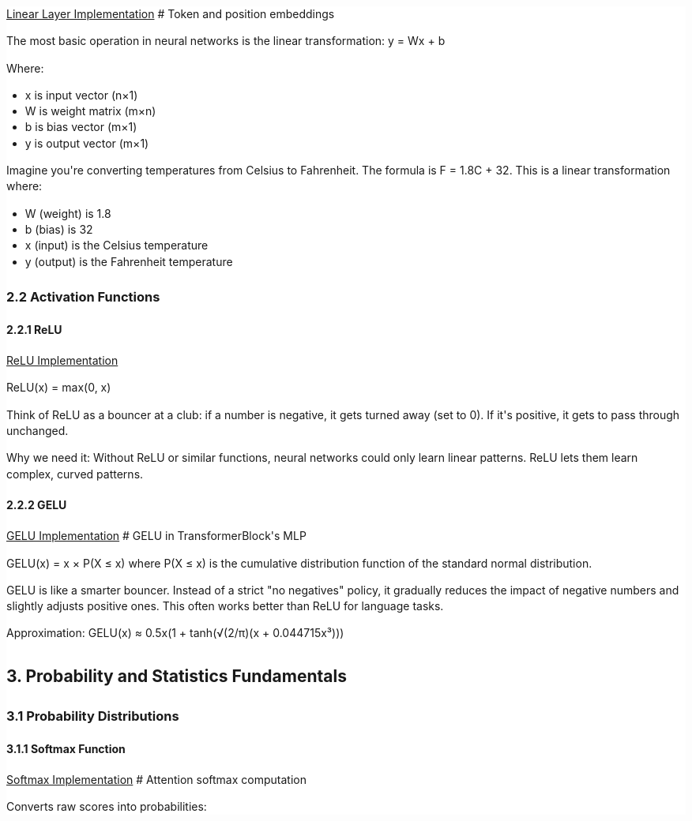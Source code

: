 [Linear Layer Implementation](/gpt2.py#L65-L70) # Token and position embeddings

The most basic operation in neural networks is the linear transformation:
y = Wx + b

Where:

- x is input vector (n×1)
- W is weight matrix (m×n)
- b is bias vector (m×1)
- y is output vector (m×1)

Imagine you're converting temperatures from Celsius to Fahrenheit. The formula is F = 1.8C + 32. This is a linear transformation where:

- W (weight) is 1.8
- b (bias) is 32
- x (input) is the Celsius temperature
- y (output) is the Fahrenheit temperature

### 2.2 Activation Functions

#### 2.2.1 ReLU

[ReLU Implementation](/model.py#L122-L135)

ReLU(x) = max(0, x)

Think of ReLU as a bouncer at a club: if a number is negative, it gets turned away (set to 0). If it's positive, it gets to pass through unchanged.

Why we need it: Without ReLU or similar functions, neural networks could only learn linear patterns. ReLU lets them learn complex, curved patterns.

#### 2.2.2 GELU

[GELU Implementation](/gpt2.py#L214-L220) # GELU in TransformerBlock's MLP

GELU(x) = x × P(X ≤ x)
where P(X ≤ x) is the cumulative distribution function of the standard normal distribution.

GELU is like a smarter bouncer. Instead of a strict "no negatives" policy, it gradually reduces the impact of negative numbers and slightly adjusts positive ones. This often works better than ReLU for language tasks.

Approximation:
GELU(x) ≈ 0.5x(1 + tanh(√(2/π)(x + 0.044715x³)))

## 3. Probability and Statistics Fundamentals

### 3.1 Probability Distributions

#### 3.1.1 Softmax Function

[Softmax Implementation](/gpt2.py#L273-L275) # Attention softmax computation

Converts raw scores into probabilities:
